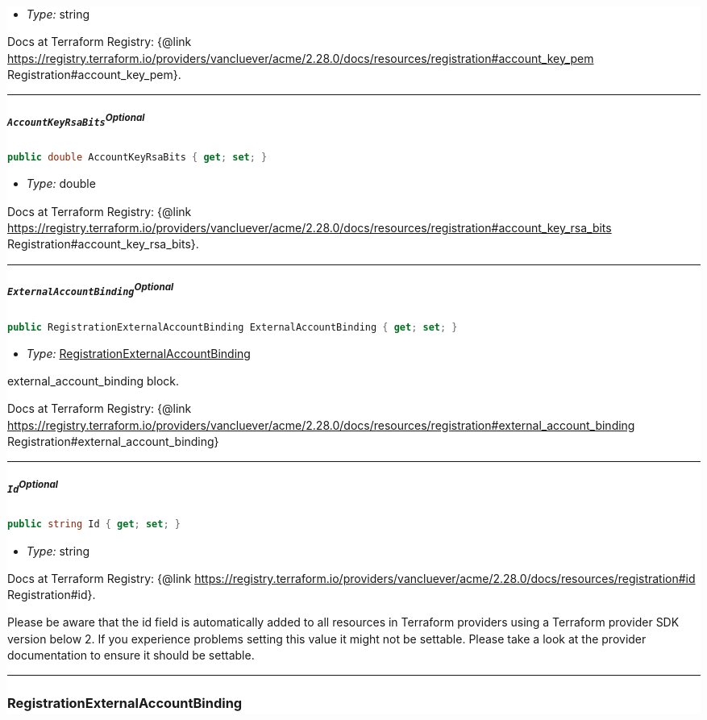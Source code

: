 - *Type:* string

Docs at Terraform Registry: {@link https://registry.terraform.io/providers/vancluever/acme/2.28.0/docs/resources/registration#account_key_pem Registration#account_key_pem}.

---

##### `AccountKeyRsaBits`<sup>Optional</sup> <a name="AccountKeyRsaBits" id="@cdktf/provider-acme.registration.RegistrationConfig.property.accountKeyRsaBits"></a>

```csharp
public double AccountKeyRsaBits { get; set; }
```

- *Type:* double

Docs at Terraform Registry: {@link https://registry.terraform.io/providers/vancluever/acme/2.28.0/docs/resources/registration#account_key_rsa_bits Registration#account_key_rsa_bits}.

---

##### `ExternalAccountBinding`<sup>Optional</sup> <a name="ExternalAccountBinding" id="@cdktf/provider-acme.registration.RegistrationConfig.property.externalAccountBinding"></a>

```csharp
public RegistrationExternalAccountBinding ExternalAccountBinding { get; set; }
```

- *Type:* <a href="#@cdktf/provider-acme.registration.RegistrationExternalAccountBinding">RegistrationExternalAccountBinding</a>

external_account_binding block.

Docs at Terraform Registry: {@link https://registry.terraform.io/providers/vancluever/acme/2.28.0/docs/resources/registration#external_account_binding Registration#external_account_binding}

---

##### `Id`<sup>Optional</sup> <a name="Id" id="@cdktf/provider-acme.registration.RegistrationConfig.property.id"></a>

```csharp
public string Id { get; set; }
```

- *Type:* string

Docs at Terraform Registry: {@link https://registry.terraform.io/providers/vancluever/acme/2.28.0/docs/resources/registration#id Registration#id}.

Please be aware that the id field is automatically added to all resources in Terraform providers using a Terraform provider SDK version below 2.
If you experience problems setting this value it might not be settable. Please take a look at the provider documentation to ensure it should be settable.

---

### RegistrationExternalAccountBinding <a name="RegistrationExternalAccountBinding" id="@cdktf/provider-acme.registration.RegistrationExternalAccountBinding"></a>
